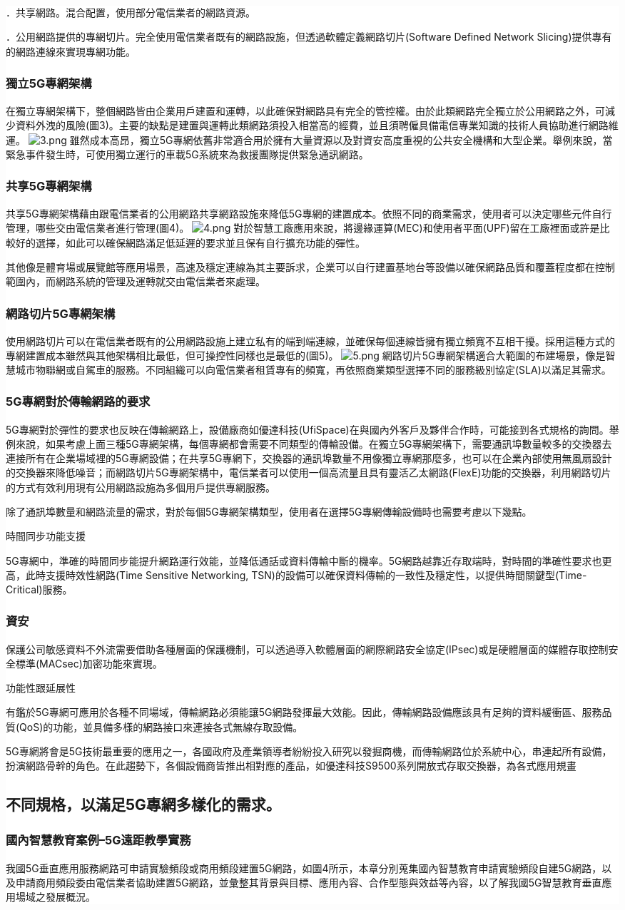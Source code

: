 ．共享網路。混合配置，使用部分電信業者的網路資源。

．公用網路提供的專網切片。完全使用電信業者既有的網路設施，但透過軟體定義網路切片(Software Defined Network Slicing)提供專有的網路連線來實現專網功能。

### 獨立5G專網架構

在獨立專網架構下，整個網路皆由企業用戶建置和運轉，以此確保對網路具有完全的管控權。由於此類網路完全獨立於公用網路之外，可減少資料外洩的風險(圖3)。主要的缺點是建置與運轉此類網路須投入相當高的經費，並且須聘僱具備電信專業知識的技術人員協助進行網路維運。
![3.png](https://raw.githubusercontent.com/mapleasun/-/main/3.png)
雖然成本高昂，獨立5G專網依舊非常適合用於擁有大量資源以及對資安高度重視的公共安全機構和大型企業。舉例來說，當緊急事件發生時，可使用獨立運行的車載5G系統來為救援團隊提供緊急通訊網路。

### 共享5G專網架構

共享5G專網架構藉由跟電信業者的公用網路共享網路設施來降低5G專網的建置成本。依照不同的商業需求，使用者可以決定哪些元件自行管理，哪些交由電信業者進行管理(圖4)。
![4.png](https://raw.githubusercontent.com/mapleasun/-/main/4.png)
對於智慧工廠應用來說，將邊緣運算(MEC)和使用者平面(UPF)留在工廠裡面或許是比較好的選擇，如此可以確保網路滿足低延遲的要求並且保有自行擴充功能的彈性。

其他像是體育場或展覽館等應用場景，高速及穩定連線為其主要訴求，企業可以自行建置基地台等設備以確保網路品質和覆蓋程度都在控制範圍內，而網路系統的管理及運轉就交由電信業者來處理。

### 網路切片5G專網架構

使用網路切片可以在電信業者既有的公用網路設施上建立私有的端到端連線，並確保每個連線皆擁有獨立頻寬不互相干擾。採用這種方式的專網建置成本雖然與其他架構相比最低，但可操控性同樣也是最低的(圖5)。
![5.png](https://raw.githubusercontent.com/mapleasun/-/main/5.png)
網路切片5G專網架構適合大範圍的布建場景，像是智慧城市物聯網或自駕車的服務。不同組織可以向電信業者租賃專有的頻寬，再依照商業類型選擇不同的服務級別協定(SLA)以滿足其需求。

### 5G專網對於傳輸網路的要求

5G專網對於彈性的要求也反映在傳輸網路上，設備廠商如優達科技(UfiSpace)在與國內外客戶及夥伴合作時，可能接到各式規格的詢問。舉例來說，如果考慮上面三種5G專網架構，每個專網都會需要不同類型的傳輸設備。在獨立5G專網架構下，需要通訊埠數量較多的交換器去連接所有在企業場域裡的5G專網設備；在共享5G專網下，交換器的通訊埠數量不用像獨立專網那麼多，也可以在企業內部使用無風扇設計的交換器來降低噪音；而網路切片5G專網架構中，電信業者可以使用一個高流量且具有靈活乙太網路(FlexE)功能的交換器，利用網路切片的方式有效利用現有公用網路設施為多個用戶提供專網服務。

除了通訊埠數量和網路流量的需求，對於每個5G專網架構類型，使用者在選擇5G專網傳輸設備時也需要考慮以下幾點。

時間同步功能支援

5G專網中，準確的時間同步能提升網路運行效能，並降低通話或資料傳輸中斷的機率。5G網路越靠近存取端時，對時間的準確性要求也更高，此時支援時效性網路(Time Sensitive Networking, TSN)的設備可以確保資料傳輸的一致性及穩定性，以提供時間關鍵型(Time-Critical)服務。

### 資安

保護公司敏感資料不外流需要借助各種層面的保護機制，可以透過導入軟體層面的網際網路安全協定(IPsec)或是硬體層面的媒體存取控制安全標準(MACsec)加密功能來實現。

功能性跟延展性

有鑑於5G專網可應用於各種不同場域，傳輸網路必須能讓5G網路發揮最大效能。因此，傳輸網路設備應該具有足夠的資料緩衝區、服務品質(QoS)的功能，並具備多樣的網路接口來連接各式無線存取設備。

5G專網將會是5G技術最重要的應用之一，各國政府及產業領導者紛紛投入研究以發掘商機，而傳輸網路位於系統中心，串連起所有設備，扮演網路骨幹的角色。在此趨勢下，各個設備商皆推出相對應的產品，如優達科技S9500系列開放式存取交換器，為各式應用規畫

不同規格，以滿足5G專網多樣化的需求。
---------------------------------------------
### 國內智慧教育案例–5G遠距教學實務

我國5G垂直應用服務網路可申請實驗頻段或商用頻段建置5G網路，如圖4所示，本章分別蒐集國內智慧教育申請實驗頻段自建5G網路，以及申請商用頻段委由電信業者協助建置5G網路，並彙整其背景與目標、應用內容、合作型態與效益等內容，以了解我國5G智慧教育垂直應用場域之發展概況。
